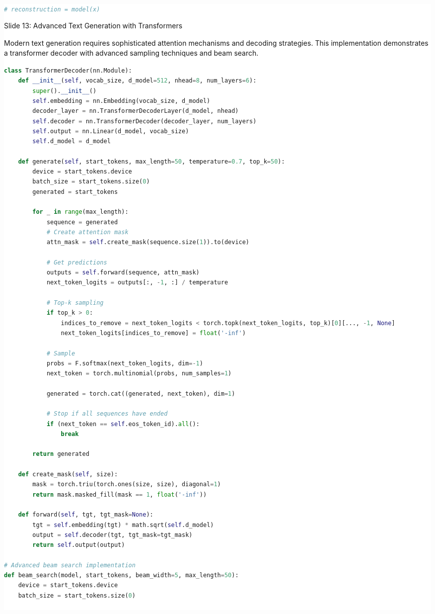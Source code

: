 ```python
# reconstruction = model(x)
```

Slide 13: Advanced Text Generation with Transformers

Modern text generation requires sophisticated attention mechanisms and decoding strategies. This implementation demonstrates a transformer decoder with advanced sampling techniques and beam search.

```python
class TransformerDecoder(nn.Module):
    def __init__(self, vocab_size, d_model=512, nhead=8, num_layers=6):
        super().__init__()
        self.embedding = nn.Embedding(vocab_size, d_model)
        decoder_layer = nn.TransformerDecoderLayer(d_model, nhead)
        self.decoder = nn.TransformerDecoder(decoder_layer, num_layers)
        self.output = nn.Linear(d_model, vocab_size)
        self.d_model = d_model
        
    def generate(self, start_tokens, max_length=50, temperature=0.7, top_k=50):
        device = start_tokens.device
        batch_size = start_tokens.size(0)
        generated = start_tokens
        
        for _ in range(max_length):
            sequence = generated
            # Create attention mask
            attn_mask = self.create_mask(sequence.size(1)).to(device)
            
            # Get predictions
            outputs = self.forward(sequence, attn_mask)
            next_token_logits = outputs[:, -1, :] / temperature
            
            # Top-k sampling
            if top_k > 0:
                indices_to_remove = next_token_logits < torch.topk(next_token_logits, top_k)[0][..., -1, None]
                next_token_logits[indices_to_remove] = float('-inf')
            
            # Sample
            probs = F.softmax(next_token_logits, dim=-1)
            next_token = torch.multinomial(probs, num_samples=1)
            
            generated = torch.cat((generated, next_token), dim=1)
            
            # Stop if all sequences have ended
            if (next_token == self.eos_token_id).all():
                break
                
        return generated
    
    def create_mask(self, size):
        mask = torch.triu(torch.ones(size, size), diagonal=1)
        return mask.masked_fill(mask == 1, float('-inf'))
        
    def forward(self, tgt, tgt_mask=None):
        tgt = self.embedding(tgt) * math.sqrt(self.d_model)
        output = self.decoder(tgt, tgt_mask=tgt_mask)
        return self.output(output)

# Advanced beam search implementation
def beam_search(model, start_tokens, beam_width=5, max_length=50):
    device = start_tokens.device
    batch_size = start_tokens.size(0)
    
```
